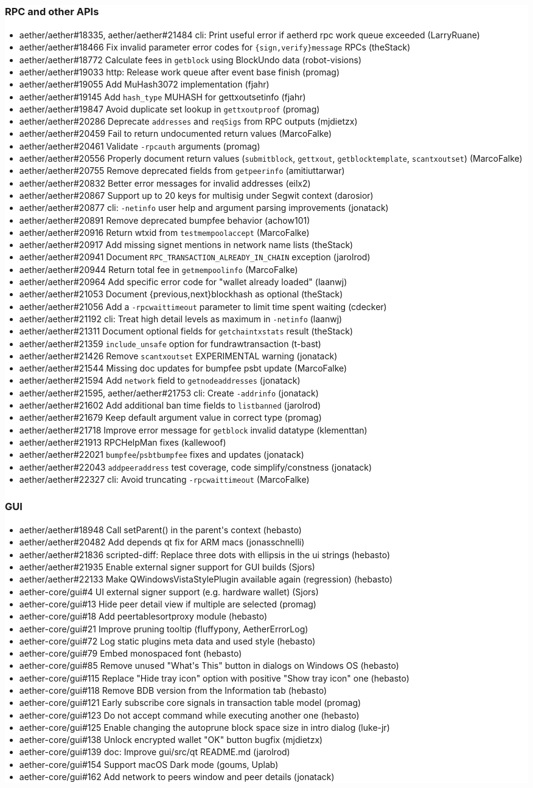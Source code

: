 ### RPC and other APIs
- aether/aether#18335, aether/aether#21484 cli: Print useful error if aetherd rpc work queue exceeded (LarryRuane)
- aether/aether#18466 Fix invalid parameter error codes for `{sign,verify}message` RPCs (theStack)
- aether/aether#18772 Calculate fees in `getblock` using BlockUndo data (robot-visions)
- aether/aether#19033 http: Release work queue after event base finish (promag)
- aether/aether#19055 Add MuHash3072 implementation (fjahr)
- aether/aether#19145 Add `hash_type` MUHASH for gettxoutsetinfo (fjahr)
- aether/aether#19847 Avoid duplicate set lookup in `gettxoutproof` (promag)
- aether/aether#20286 Deprecate `addresses` and `reqSigs` from RPC outputs (mjdietzx)
- aether/aether#20459 Fail to return undocumented return values (MarcoFalke)
- aether/aether#20461 Validate `-rpcauth` arguments (promag)
- aether/aether#20556 Properly document return values (`submitblock`, `gettxout`, `getblocktemplate`, `scantxoutset`) (MarcoFalke)
- aether/aether#20755 Remove deprecated fields from `getpeerinfo` (amitiuttarwar)
- aether/aether#20832 Better error messages for invalid addresses (eilx2)
- aether/aether#20867 Support up to 20 keys for multisig under Segwit context (darosior)
- aether/aether#20877 cli: `-netinfo` user help and argument parsing improvements (jonatack)
- aether/aether#20891 Remove deprecated bumpfee behavior (achow101)
- aether/aether#20916 Return wtxid from `testmempoolaccept` (MarcoFalke)
- aether/aether#20917 Add missing signet mentions in network name lists (theStack)
- aether/aether#20941 Document `RPC_TRANSACTION_ALREADY_IN_CHAIN` exception (jarolrod)
- aether/aether#20944 Return total fee in `getmempoolinfo` (MarcoFalke)
- aether/aether#20964 Add specific error code for "wallet already loaded" (laanwj)
- aether/aether#21053 Document {previous,next}blockhash as optional (theStack)
- aether/aether#21056 Add a `-rpcwaittimeout` parameter to limit time spent waiting (cdecker)
- aether/aether#21192 cli: Treat high detail levels as maximum in `-netinfo` (laanwj)
- aether/aether#21311 Document optional fields for `getchaintxstats` result (theStack)
- aether/aether#21359 `include_unsafe` option for fundrawtransaction (t-bast)
- aether/aether#21426 Remove `scantxoutset` EXPERIMENTAL warning (jonatack)
- aether/aether#21544 Missing doc updates for bumpfee psbt update (MarcoFalke)
- aether/aether#21594 Add `network` field to `getnodeaddresses` (jonatack)
- aether/aether#21595, aether/aether#21753 cli: Create `-addrinfo` (jonatack)
- aether/aether#21602 Add additional ban time fields to `listbanned` (jarolrod)
- aether/aether#21679 Keep default argument value in correct type (promag)
- aether/aether#21718 Improve error message for `getblock` invalid datatype (klementtan)
- aether/aether#21913 RPCHelpMan fixes (kallewoof)
- aether/aether#22021 `bumpfee`/`psbtbumpfee` fixes and updates (jonatack)
- aether/aether#22043 `addpeeraddress` test coverage, code simplify/constness (jonatack)
- aether/aether#22327 cli: Avoid truncating `-rpcwaittimeout` (MarcoFalke)

### GUI
- aether/aether#18948 Call setParent() in the parent's context (hebasto)
- aether/aether#20482 Add depends qt fix for ARM macs (jonasschnelli)
- aether/aether#21836 scripted-diff: Replace three dots with ellipsis in the ui strings (hebasto)
- aether/aether#21935 Enable external signer support for GUI builds (Sjors)
- aether/aether#22133 Make QWindowsVistaStylePlugin available again (regression) (hebasto)
- aether-core/gui#4 UI external signer support (e.g. hardware wallet) (Sjors)
- aether-core/gui#13 Hide peer detail view if multiple are selected (promag)
- aether-core/gui#18 Add peertablesortproxy module (hebasto)
- aether-core/gui#21 Improve pruning tooltip (fluffypony, AetherErrorLog)
- aether-core/gui#72 Log static plugins meta data and used style (hebasto)
- aether-core/gui#79 Embed monospaced font (hebasto)
- aether-core/gui#85 Remove unused "What's This" button in dialogs on Windows OS (hebasto)
- aether-core/gui#115 Replace "Hide tray icon" option with positive "Show tray icon" one (hebasto)
- aether-core/gui#118 Remove BDB version from the Information tab (hebasto)
- aether-core/gui#121 Early subscribe core signals in transaction table model (promag)
- aether-core/gui#123 Do not accept command while executing another one (hebasto)
- aether-core/gui#125 Enable changing the autoprune block space size in intro dialog (luke-jr)
- aether-core/gui#138 Unlock encrypted wallet "OK" button bugfix (mjdietzx)
- aether-core/gui#139 doc: Improve gui/src/qt README.md (jarolrod)
- aether-core/gui#154 Support macOS Dark mode (goums, Uplab)
- aether-core/gui#162 Add network to peers window and peer details (jonatack)